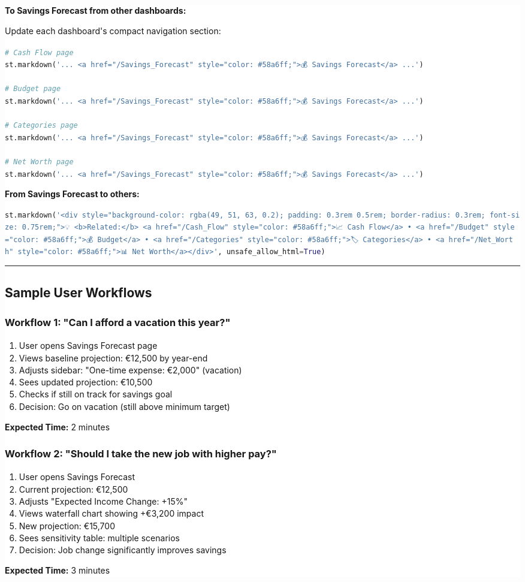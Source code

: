 **To Savings Forecast from other dashboards:**

Update each dashboard's compact navigation section:

```python
# Cash Flow page
st.markdown('... <a href="/Savings_Forecast" style="color: #58a6ff;">💰 Savings Forecast</a> ...')

# Budget page
st.markdown('... <a href="/Savings_Forecast" style="color: #58a6ff;">💰 Savings Forecast</a> ...')

# Categories page
st.markdown('... <a href="/Savings_Forecast" style="color: #58a6ff;">💰 Savings Forecast</a> ...')

# Net Worth page
st.markdown('... <a href="/Savings_Forecast" style="color: #58a6ff;">💰 Savings Forecast</a> ...')
```

**From Savings Forecast to others:**

```python
st.markdown('<div style="background-color: rgba(49, 51, 63, 0.2); padding: 0.3rem 0.5rem; border-radius: 0.3rem; font-size: 0.75rem;">💡 <b>Related:</b> <a href="/Cash_Flow" style="color: #58a6ff;">📈 Cash Flow</a> • <a href="/Budget" style="color: #58a6ff;">💰 Budget</a> • <a href="/Categories" style="color: #58a6ff;">🏷️ Categories</a> • <a href="/Net_Worth" style="color: #58a6ff;">📊 Net Worth</a></div>', unsafe_allow_html=True)
```

---

## Sample User Workflows

### Workflow 1: "Can I afford a vacation this year?"

1. User opens Savings Forecast page
2. Views baseline projection: €12,500 by year-end
3. Adjusts sidebar: "One-time expense: €2,000" (vacation)
4. Sees updated projection: €10,500
5. Checks if still on track for savings goal
6. Decision: Go on vacation (still above minimum target)

**Expected Time:** 2 minutes

### Workflow 2: "Should I take the new job with higher pay?"

1. User opens Savings Forecast
2. Current projection: €12,500
3. Adjusts "Expected Income Change: +15%"
4. Views waterfall chart showing +€3,200 impact
5. New projection: €15,700
6. Sees sensitivity table: multiple scenarios
7. Decision: Job change significantly improves savings

**Expected Time:** 3 minutes
